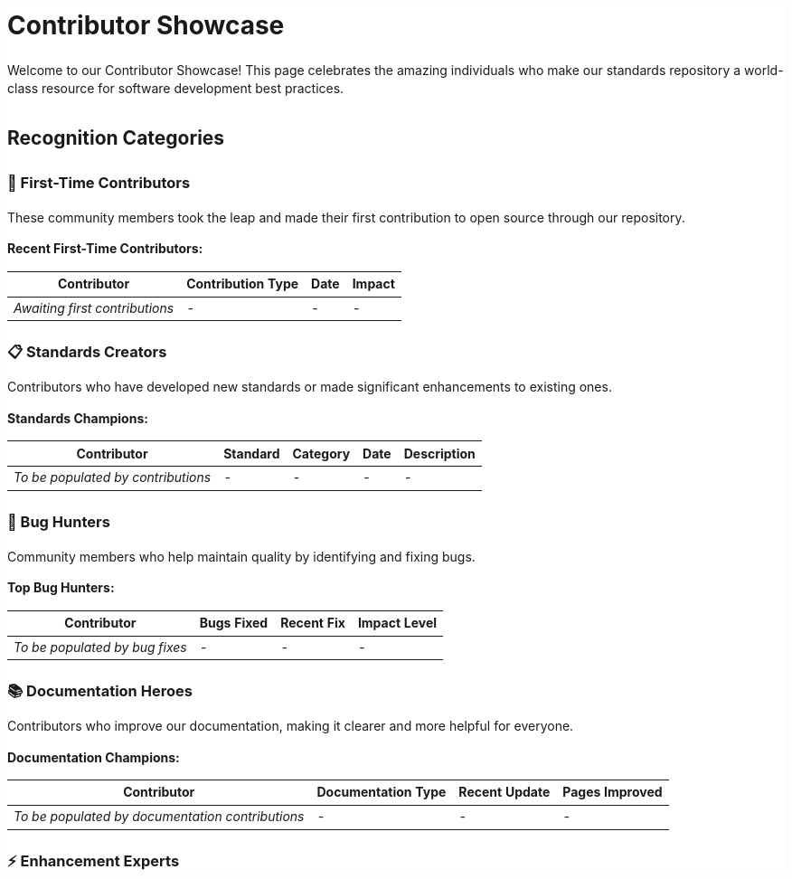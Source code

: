 # Contributor Showcase

Welcome to our Contributor Showcase! This page celebrates the amazing individuals who make our standards repository a world-class resource for software development best practices.

## Recognition Categories

### 🌟 First-Time Contributors

These community members took the leap and made their first contribution to open source through our repository.

**Recent First-Time Contributors:**


| Contributor | Contribution Type | Date | Impact |
|------------|------------------|------|---------|
| *Awaiting first contributions* | - | - | - |

### 📋 Standards Creators

Contributors who have developed new standards or made significant enhancements to existing ones.

**Standards Champions:**


| Contributor | Standard | Category | Date | Description |
|------------|----------|----------|------|-------------|
| *To be populated by contributions* | - | - | - | - |

### 🐛 Bug Hunters

Community members who help maintain quality by identifying and fixing bugs.

**Top Bug Hunters:**


| Contributor | Bugs Fixed | Recent Fix | Impact Level |
|------------|------------|------------|--------------|
| *To be populated by bug fixes* | - | - | - |

### 📚 Documentation Heroes

Contributors who improve our documentation, making it clearer and more helpful for everyone.

**Documentation Champions:**


| Contributor | Documentation Type | Recent Update | Pages Improved |
|------------|-------------------|---------------|----------------|
| *To be populated by documentation contributions* | - | - | - |

### ⚡ Enhancement Experts
